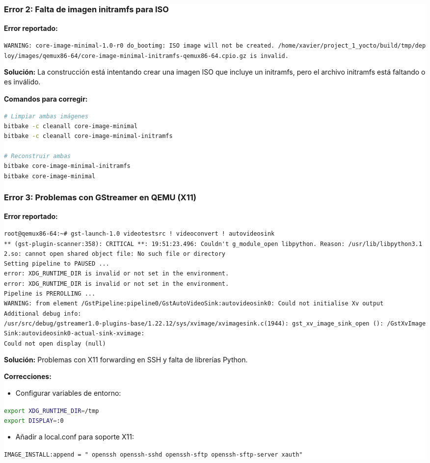 ### Error 2: Falta de imagen initramfs para ISO
**Error reportado:**
```
WARNING: core-image-minimal-1.0-r0 do_bootimg: ISO image will not be created. /home/xavier/project_1_yocto/build/tmp/deploy/images/qemux86-64/core-image-minimal-initramfs-qemux86-64.cpio.gz is invalid.
```

**Solución:**
La construcción está intentando crear una imagen ISO que incluye un initramfs, pero el archivo initramfs está faltando o es inválido.

**Comandos para corregir:**
```bash
# Limpiar ambas imágenes
bitbake -c cleanall core-image-minimal
bitbake -c cleanall core-image-minimal-initramfs

# Reconstruir ambas
bitbake core-image-minimal-initramfs
bitbake core-image-minimal
```

### Error 3: Problemas con GStreamer en QEMU (X11)
**Error reportado:**
```
root@qemux86-64:~# gst-launch-1.0 videotestsrc ! videoconvert ! autovideosink
** (gst-plugin-scanner:358): CRITICAL **: 19:51:23.496: Couldn't g_module_open libpython. Reason: /usr/lib/libpython3.12.so: cannot open shared object file: No such file or directory
Setting pipeline to PAUSED ...
error: XDG_RUNTIME_DIR is invalid or not set in the environment.
error: XDG_RUNTIME_DIR is invalid or not set in the environment.
Pipeline is PREROLLING ...
WARNING: from element /GstPipeline:pipeline0/GstAutoVideoSink:autovideosink0: Could not initialise Xv output
Additional debug info:
/usr/src/debug/gstreamer1.0-plugins-base/1.22.12/sys/xvimage/xvimagesink.c(1944): gst_xv_image_sink_open (): /GstXvImageSink:autovideosink0-actual-sink-xvimage:
Could not open display (null)
```

**Solución:**
Problemas con X11 forwarding en SSH y falta de librerías Python.

**Correcciones:**
- Configurar variables de entorno:
```bash
export XDG_RUNTIME_DIR=/tmp
export DISPLAY=:0
```

- Añadir a local.conf para soporte X11:
```
IMAGE_INSTALL:append = " openssh openssh-sshd openssh-sftp openssh-sftp-server xauth"
```
